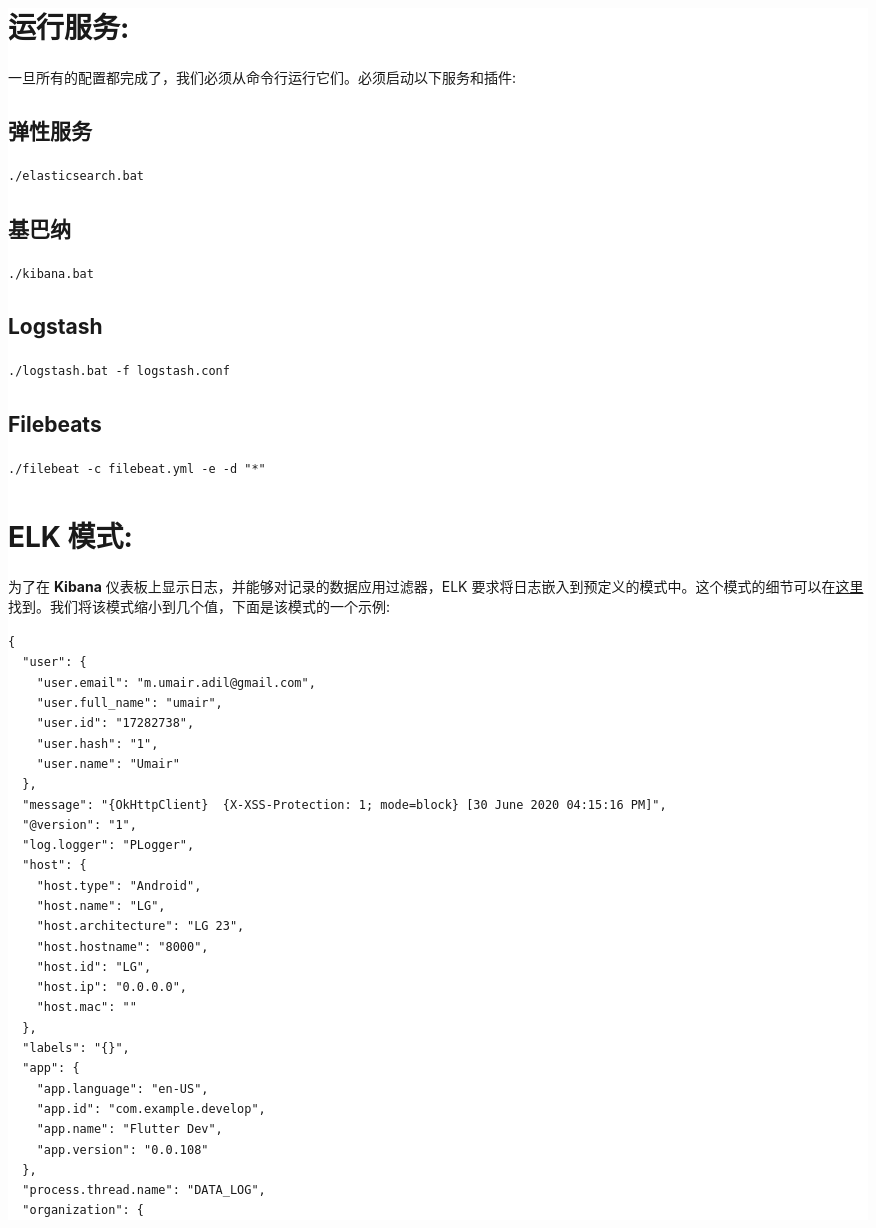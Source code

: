 # 运行服务:

一旦所有的配置都完成了，我们必须从命令行运行它们。必须启动以下服务和插件:

## 弹性服务

```
./elasticsearch.bat
```

## 基巴纳

```
./kibana.bat
```

## Logstash

```
./logstash.bat -f logstash.conf
```

## Filebeats

```
./filebeat -c filebeat.yml -e -d "*"
```

# ELK 模式:

为了在 **Kibana** 仪表板上显示日志，并能够对记录的数据应用过滤器，ELK 要求将日志嵌入到预定义的模式中。这个模式的细节可以在[这里](https://www.elastic.co/guide/en/ecs/current/ecs-reference.html)找到。我们将该模式缩小到几个值，下面是该模式的一个示例:

```
{
  "user": {
    "user.email": "m.umair.adil@gmail.com",
    "user.full_name": "umair",
    "user.id": "17282738",
    "user.hash": "1",
    "user.name": "Umair"
  },
  "message": "{OkHttpClient}  {X-XSS-Protection: 1; mode=block} [30 June 2020 04:15:16 PM]",
  "@version": "1",
  "log.logger": "PLogger",
  "host": {
    "host.type": "Android",
    "host.name": "LG",
    "host.architecture": "LG 23",
    "host.hostname": "8000",
    "host.id": "LG",
    "host.ip": "0.0.0.0",
    "host.mac": ""
  },
  "labels": "{}",
  "app": {
    "app.language": "en-US",
    "app.id": "com.example.develop",
    "app.name": "Flutter Dev",
    "app.version": "0.0.108"
  },
  "process.thread.name": "DATA_LOG",
  "organization": {
```